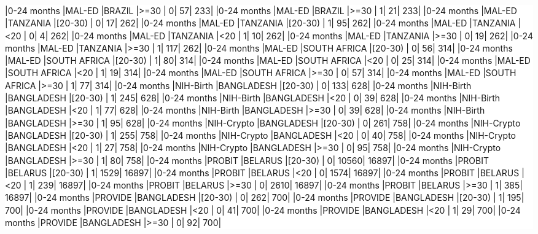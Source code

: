 |0-24 months |MAL-ED         |BRAZIL       |>=30    |            0|     57|   233|
|0-24 months |MAL-ED         |BRAZIL       |>=30    |            1|     21|   233|
|0-24 months |MAL-ED         |TANZANIA     |[20-30) |            0|     17|   262|
|0-24 months |MAL-ED         |TANZANIA     |[20-30) |            1|     95|   262|
|0-24 months |MAL-ED         |TANZANIA     |<20     |            0|      4|   262|
|0-24 months |MAL-ED         |TANZANIA     |<20     |            1|     10|   262|
|0-24 months |MAL-ED         |TANZANIA     |>=30    |            0|     19|   262|
|0-24 months |MAL-ED         |TANZANIA     |>=30    |            1|    117|   262|
|0-24 months |MAL-ED         |SOUTH AFRICA |[20-30) |            0|     56|   314|
|0-24 months |MAL-ED         |SOUTH AFRICA |[20-30) |            1|     80|   314|
|0-24 months |MAL-ED         |SOUTH AFRICA |<20     |            0|     25|   314|
|0-24 months |MAL-ED         |SOUTH AFRICA |<20     |            1|     19|   314|
|0-24 months |MAL-ED         |SOUTH AFRICA |>=30    |            0|     57|   314|
|0-24 months |MAL-ED         |SOUTH AFRICA |>=30    |            1|     77|   314|
|0-24 months |NIH-Birth      |BANGLADESH   |[20-30) |            0|    133|   628|
|0-24 months |NIH-Birth      |BANGLADESH   |[20-30) |            1|    245|   628|
|0-24 months |NIH-Birth      |BANGLADESH   |<20     |            0|     39|   628|
|0-24 months |NIH-Birth      |BANGLADESH   |<20     |            1|     77|   628|
|0-24 months |NIH-Birth      |BANGLADESH   |>=30    |            0|     39|   628|
|0-24 months |NIH-Birth      |BANGLADESH   |>=30    |            1|     95|   628|
|0-24 months |NIH-Crypto     |BANGLADESH   |[20-30) |            0|    261|   758|
|0-24 months |NIH-Crypto     |BANGLADESH   |[20-30) |            1|    255|   758|
|0-24 months |NIH-Crypto     |BANGLADESH   |<20     |            0|     40|   758|
|0-24 months |NIH-Crypto     |BANGLADESH   |<20     |            1|     27|   758|
|0-24 months |NIH-Crypto     |BANGLADESH   |>=30    |            0|     95|   758|
|0-24 months |NIH-Crypto     |BANGLADESH   |>=30    |            1|     80|   758|
|0-24 months |PROBIT         |BELARUS      |[20-30) |            0|  10560| 16897|
|0-24 months |PROBIT         |BELARUS      |[20-30) |            1|   1529| 16897|
|0-24 months |PROBIT         |BELARUS      |<20     |            0|   1574| 16897|
|0-24 months |PROBIT         |BELARUS      |<20     |            1|    239| 16897|
|0-24 months |PROBIT         |BELARUS      |>=30    |            0|   2610| 16897|
|0-24 months |PROBIT         |BELARUS      |>=30    |            1|    385| 16897|
|0-24 months |PROVIDE        |BANGLADESH   |[20-30) |            0|    262|   700|
|0-24 months |PROVIDE        |BANGLADESH   |[20-30) |            1|    195|   700|
|0-24 months |PROVIDE        |BANGLADESH   |<20     |            0|     41|   700|
|0-24 months |PROVIDE        |BANGLADESH   |<20     |            1|     29|   700|
|0-24 months |PROVIDE        |BANGLADESH   |>=30    |            0|     92|   700|